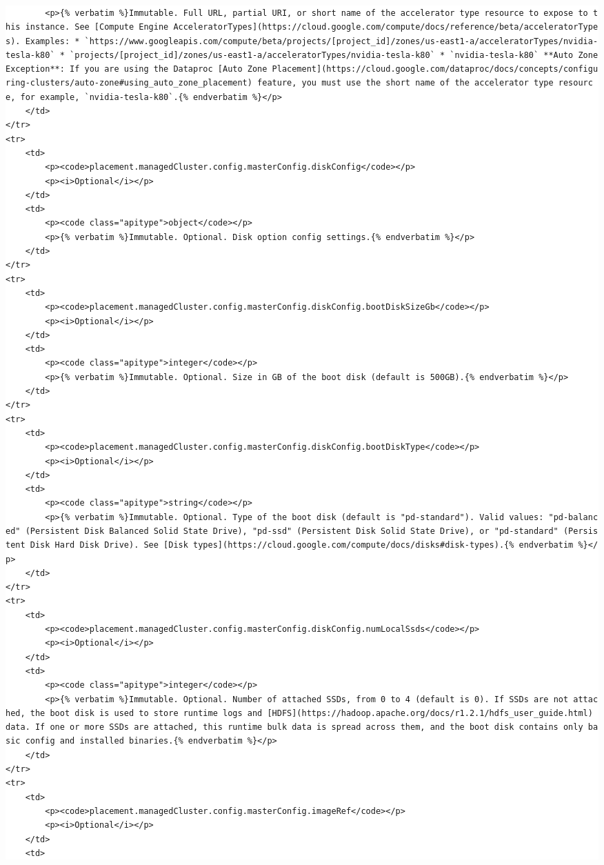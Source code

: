             <p>{% verbatim %}Immutable. Full URL, partial URI, or short name of the accelerator type resource to expose to this instance. See [Compute Engine AcceleratorTypes](https://cloud.google.com/compute/docs/reference/beta/acceleratorTypes). Examples: * `https://www.googleapis.com/compute/beta/projects/[project_id]/zones/us-east1-a/acceleratorTypes/nvidia-tesla-k80` * `projects/[project_id]/zones/us-east1-a/acceleratorTypes/nvidia-tesla-k80` * `nvidia-tesla-k80` **Auto Zone Exception**: If you are using the Dataproc [Auto Zone Placement](https://cloud.google.com/dataproc/docs/concepts/configuring-clusters/auto-zone#using_auto_zone_placement) feature, you must use the short name of the accelerator type resource, for example, `nvidia-tesla-k80`.{% endverbatim %}</p>
        </td>
    </tr>
    <tr>
        <td>
            <p><code>placement.managedCluster.config.masterConfig.diskConfig</code></p>
            <p><i>Optional</i></p>
        </td>
        <td>
            <p><code class="apitype">object</code></p>
            <p>{% verbatim %}Immutable. Optional. Disk option config settings.{% endverbatim %}</p>
        </td>
    </tr>
    <tr>
        <td>
            <p><code>placement.managedCluster.config.masterConfig.diskConfig.bootDiskSizeGb</code></p>
            <p><i>Optional</i></p>
        </td>
        <td>
            <p><code class="apitype">integer</code></p>
            <p>{% verbatim %}Immutable. Optional. Size in GB of the boot disk (default is 500GB).{% endverbatim %}</p>
        </td>
    </tr>
    <tr>
        <td>
            <p><code>placement.managedCluster.config.masterConfig.diskConfig.bootDiskType</code></p>
            <p><i>Optional</i></p>
        </td>
        <td>
            <p><code class="apitype">string</code></p>
            <p>{% verbatim %}Immutable. Optional. Type of the boot disk (default is "pd-standard"). Valid values: "pd-balanced" (Persistent Disk Balanced Solid State Drive), "pd-ssd" (Persistent Disk Solid State Drive), or "pd-standard" (Persistent Disk Hard Disk Drive). See [Disk types](https://cloud.google.com/compute/docs/disks#disk-types).{% endverbatim %}</p>
        </td>
    </tr>
    <tr>
        <td>
            <p><code>placement.managedCluster.config.masterConfig.diskConfig.numLocalSsds</code></p>
            <p><i>Optional</i></p>
        </td>
        <td>
            <p><code class="apitype">integer</code></p>
            <p>{% verbatim %}Immutable. Optional. Number of attached SSDs, from 0 to 4 (default is 0). If SSDs are not attached, the boot disk is used to store runtime logs and [HDFS](https://hadoop.apache.org/docs/r1.2.1/hdfs_user_guide.html) data. If one or more SSDs are attached, this runtime bulk data is spread across them, and the boot disk contains only basic config and installed binaries.{% endverbatim %}</p>
        </td>
    </tr>
    <tr>
        <td>
            <p><code>placement.managedCluster.config.masterConfig.imageRef</code></p>
            <p><i>Optional</i></p>
        </td>
        <td>